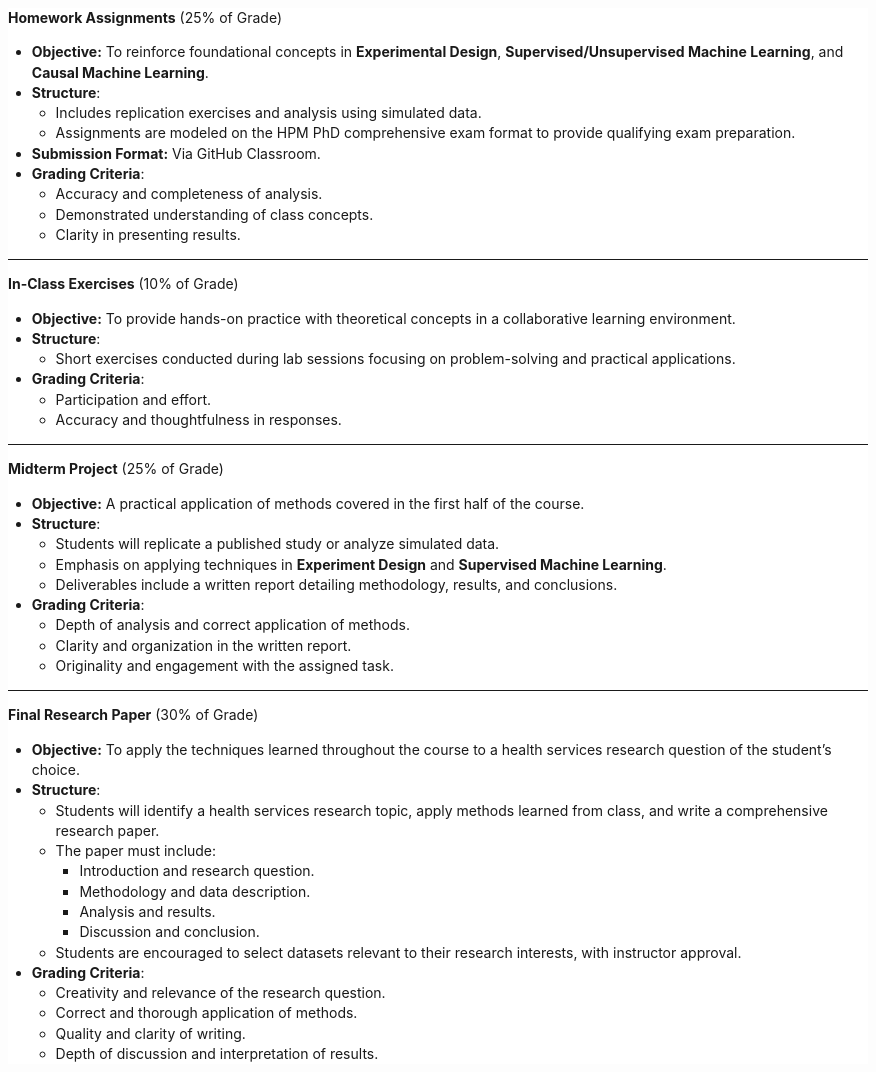  **Homework Assignments** (25% of Grade)
- **Objective:** To reinforce foundational concepts in **Experimental Design**, **Supervised/Unsupervised Machine Learning**, and **Causal Machine Learning**.
- **Structure**:
  - Includes replication exercises and analysis using simulated data.
  - Assignments are modeled on the HPM PhD comprehensive exam format to provide qualifying exam preparation.
- **Submission Format:** Via GitHub Classroom.
- **Grading Criteria**:
  - Accuracy and completeness of analysis.
  - Demonstrated understanding of class concepts.
  - Clarity in presenting results.

---

 **In-Class Exercises** (10% of Grade)
- **Objective:** To provide hands-on practice with theoretical concepts in a collaborative learning environment.
- **Structure**:
  - Short exercises conducted during lab sessions focusing on problem-solving and practical applications.
- **Grading Criteria**:
  - Participation and effort.
  - Accuracy and thoughtfulness in responses.

---

 **Midterm Project** (25% of Grade)
- **Objective:** A practical application of methods covered in the first half of the course.
- **Structure**:
  - Students will replicate a published study or analyze simulated data.
  - Emphasis on applying techniques in **Experiment Design** and **Supervised Machine Learning**.
  - Deliverables include a written report detailing methodology, results, and conclusions.
- **Grading Criteria**:
  - Depth of analysis and correct application of methods.
  - Clarity and organization in the written report.
  - Originality and engagement with the assigned task.

---

 **Final Research Paper** (30% of Grade)
- **Objective:** To apply the techniques learned throughout the course to a health services research question of the student’s choice.
- **Structure**:
  - Students will identify a health services research topic, apply methods learned from class, and write a comprehensive research paper.
  - The paper must include:
    - Introduction and research question.
    - Methodology and data description.
    - Analysis and results.
    - Discussion and conclusion.
  - Students are encouraged to select datasets relevant to their research interests, with instructor approval.
- **Grading Criteria**:
  - Creativity and relevance of the research question.
  - Correct and thorough application of methods.
  - Quality and clarity of writing.
  - Depth of discussion and interpretation of results.
